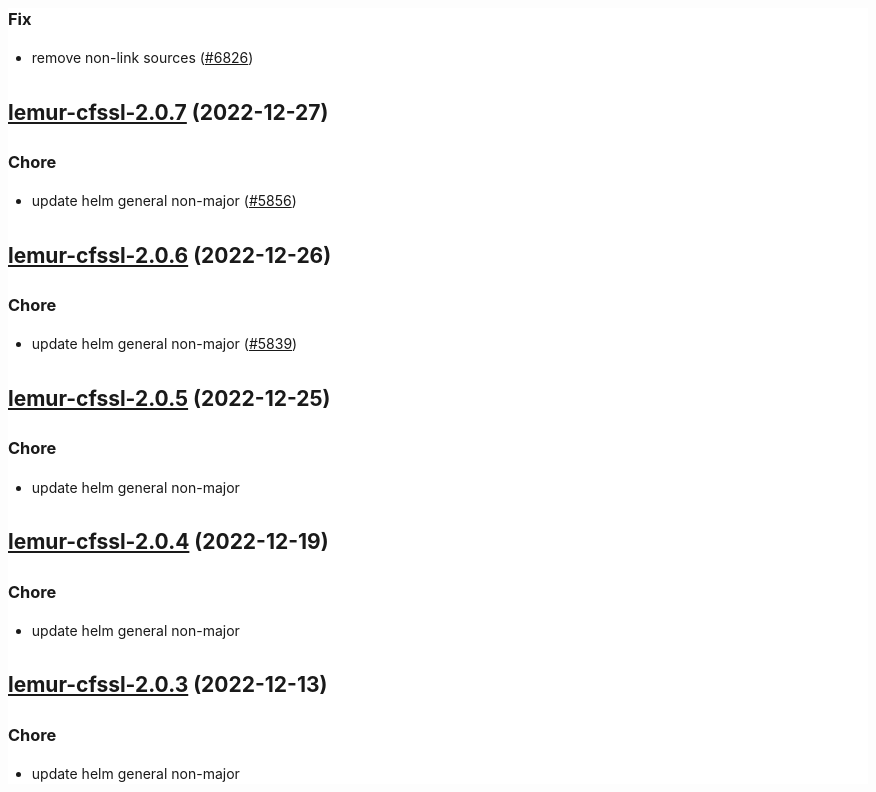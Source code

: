 ### Fix

- remove non-link sources ([#6826](https://github.com/truecharts/charts/issues/6826))
  
  


## [lemur-cfssl-2.0.7](https://github.com/truecharts/charts/compare/lemur-cfssl-2.0.6...lemur-cfssl-2.0.7) (2022-12-27)

### Chore

- update helm general non-major ([#5856](https://github.com/truecharts/charts/issues/5856))
  
  


## [lemur-cfssl-2.0.6](https://github.com/truecharts/charts/compare/lemur-cfssl-2.0.5...lemur-cfssl-2.0.6) (2022-12-26)

### Chore

- update helm general non-major ([#5839](https://github.com/truecharts/charts/issues/5839))
  
  


## [lemur-cfssl-2.0.5](https://github.com/truecharts/charts/compare/lemur-cfssl-2.0.4...lemur-cfssl-2.0.5) (2022-12-25)

### Chore

- update helm general non-major
  
  


## [lemur-cfssl-2.0.4](https://github.com/truecharts/charts/compare/lemur-cfssl-2.0.3...lemur-cfssl-2.0.4) (2022-12-19)

### Chore

- update helm general non-major
  
  


## [lemur-cfssl-2.0.3](https://github.com/truecharts/charts/compare/lemur-cfssl-2.0.2...lemur-cfssl-2.0.3) (2022-12-13)

### Chore

- update helm general non-major
  
  

